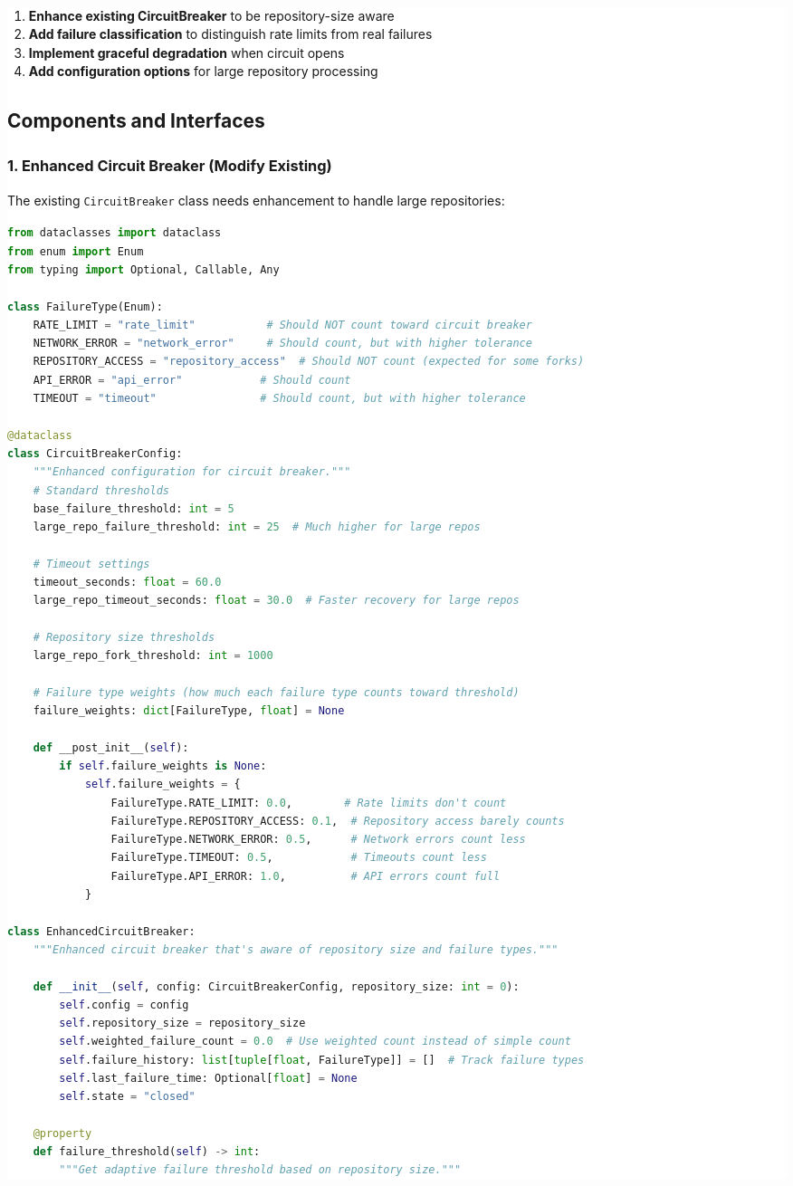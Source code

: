 1. **Enhance existing CircuitBreaker** to be repository-size aware
2. **Add failure classification** to distinguish rate limits from real failures  
3. **Implement graceful degradation** when circuit opens
4. **Add configuration options** for large repository processing

## Components and Interfaces

### 1. Enhanced Circuit Breaker (Modify Existing)

The existing `CircuitBreaker` class needs enhancement to handle large repositories:

```python
from dataclasses import dataclass
from enum import Enum
from typing import Optional, Callable, Any

class FailureType(Enum):
    RATE_LIMIT = "rate_limit"           # Should NOT count toward circuit breaker
    NETWORK_ERROR = "network_error"     # Should count, but with higher tolerance
    REPOSITORY_ACCESS = "repository_access"  # Should NOT count (expected for some forks)
    API_ERROR = "api_error"            # Should count
    TIMEOUT = "timeout"                # Should count, but with higher tolerance

@dataclass
class CircuitBreakerConfig:
    """Enhanced configuration for circuit breaker."""
    # Standard thresholds
    base_failure_threshold: int = 5
    large_repo_failure_threshold: int = 25  # Much higher for large repos
    
    # Timeout settings
    timeout_seconds: float = 60.0
    large_repo_timeout_seconds: float = 30.0  # Faster recovery for large repos
    
    # Repository size thresholds
    large_repo_fork_threshold: int = 1000
    
    # Failure type weights (how much each failure type counts toward threshold)
    failure_weights: dict[FailureType, float] = None
    
    def __post_init__(self):
        if self.failure_weights is None:
            self.failure_weights = {
                FailureType.RATE_LIMIT: 0.0,        # Rate limits don't count
                FailureType.REPOSITORY_ACCESS: 0.1,  # Repository access barely counts
                FailureType.NETWORK_ERROR: 0.5,      # Network errors count less
                FailureType.TIMEOUT: 0.5,            # Timeouts count less  
                FailureType.API_ERROR: 1.0,          # API errors count full
            }

class EnhancedCircuitBreaker:
    """Enhanced circuit breaker that's aware of repository size and failure types."""
    
    def __init__(self, config: CircuitBreakerConfig, repository_size: int = 0):
        self.config = config
        self.repository_size = repository_size
        self.weighted_failure_count = 0.0  # Use weighted count instead of simple count
        self.failure_history: list[tuple[float, FailureType]] = []  # Track failure types
        self.last_failure_time: Optional[float] = None
        self.state = "closed"
    
    @property
    def failure_threshold(self) -> int:
        """Get adaptive failure threshold based on repository size."""
```